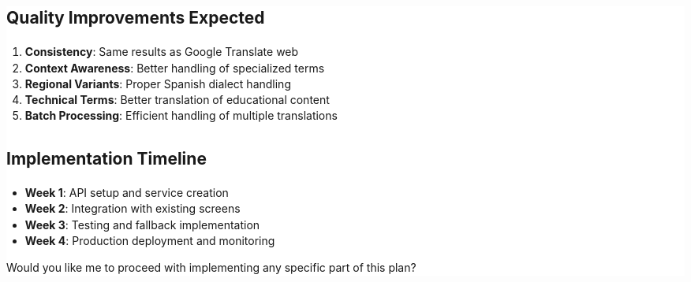 ## Quality Improvements Expected

1. **Consistency**: Same results as Google Translate web
2. **Context Awareness**: Better handling of specialized terms
3. **Regional Variants**: Proper Spanish dialect handling
4. **Technical Terms**: Better translation of educational content
5. **Batch Processing**: Efficient handling of multiple translations

## Implementation Timeline

- **Week 1**: API setup and service creation
- **Week 2**: Integration with existing screens
- **Week 3**: Testing and fallback implementation
- **Week 4**: Production deployment and monitoring

Would you like me to proceed with implementing any specific part of this plan?

